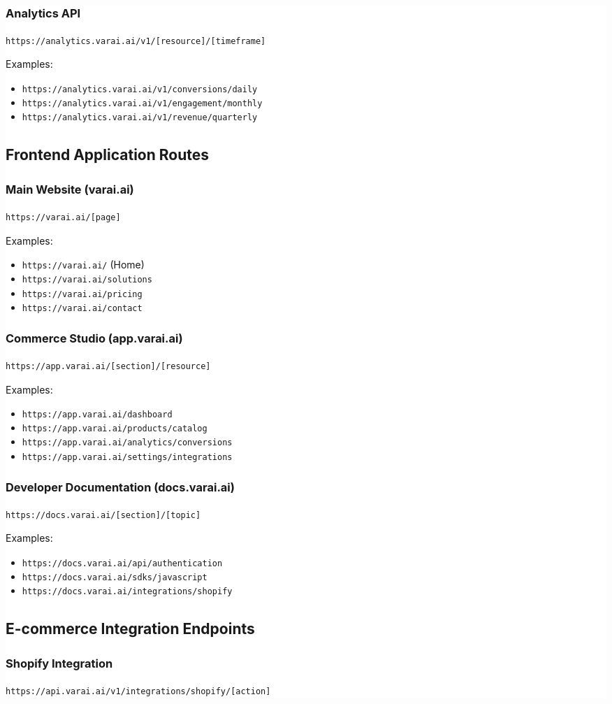 ### Analytics API

```
https://analytics.varai.ai/v1/[resource]/[timeframe]
```

Examples:
- `https://analytics.varai.ai/v1/conversions/daily`
- `https://analytics.varai.ai/v1/engagement/monthly`
- `https://analytics.varai.ai/v1/revenue/quarterly`

## Frontend Application Routes

### Main Website (varai.ai)

```
https://varai.ai/[page]
```

Examples:
- `https://varai.ai/` (Home)
- `https://varai.ai/solutions`
- `https://varai.ai/pricing`
- `https://varai.ai/contact`

### Commerce Studio (app.varai.ai)

```
https://app.varai.ai/[section]/[resource]
```

Examples:
- `https://app.varai.ai/dashboard`
- `https://app.varai.ai/products/catalog`
- `https://app.varai.ai/analytics/conversions`
- `https://app.varai.ai/settings/integrations`

### Developer Documentation (docs.varai.ai)

```
https://docs.varai.ai/[section]/[topic]
```

Examples:
- `https://docs.varai.ai/api/authentication`
- `https://docs.varai.ai/sdks/javascript`
- `https://docs.varai.ai/integrations/shopify`

## E-commerce Integration Endpoints

### Shopify Integration

```
https://api.varai.ai/v1/integrations/shopify/[action]
```
